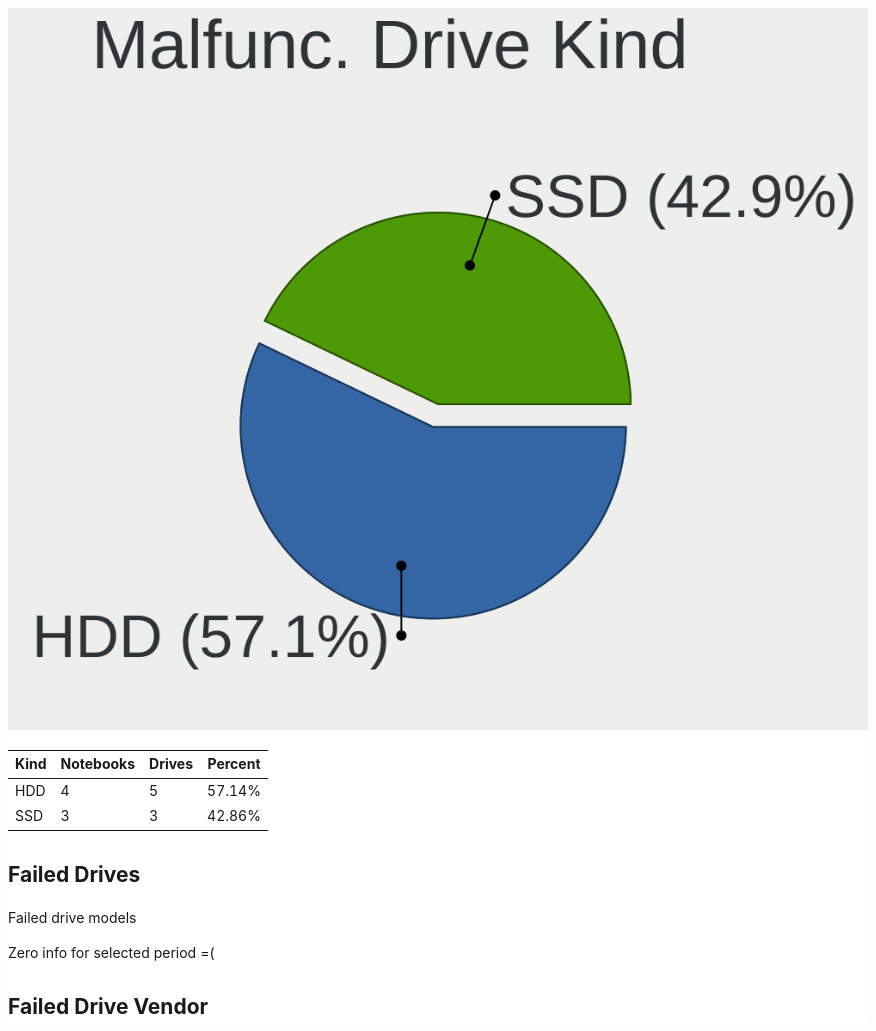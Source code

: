 ![Malfunc. Drive Kind](./images/pie_chart_bsd/drive_malfunc_kind.svg)


| Kind | Notebooks | Drives | Percent |
|------|-----------|--------|---------|
| HDD  | 4         | 5      | 57.14%  |
| SSD  | 3         | 3      | 42.86%  |

Failed Drives
-------------

Failed drive models

Zero info for selected period =(

Failed Drive Vendor
-------------------
